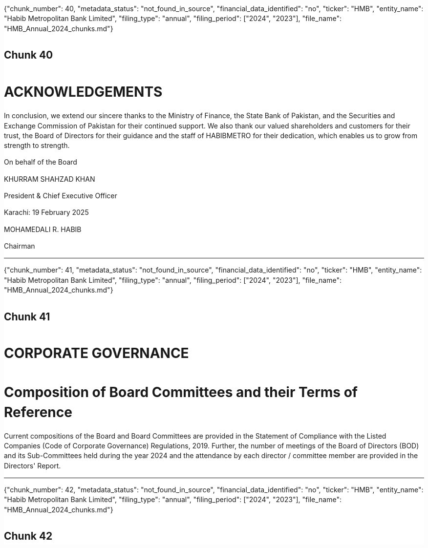 
{"chunk_number": 40, "metadata_status": "not_found_in_source", "financial_data_identified": "no", "ticker": "HMB", "entity_name": "Habib Metropolitan Bank Limited", "filing_type": "annual", "filing_period": ["2024", "2023"], "file_name": "HMB_Annual_2024_chunks.md"}
## Chunk 40


# ACKNOWLEDGEMENTS

In conclusion, we extend our sincere thanks to the Ministry of Finance, the State Bank of Pakistan, and the Securities and Exchange Commission of Pakistan for their continued support. We also thank our valued shareholders and customers for their trust, the Board of Directors for their guidance and the staff of HABIBMETRO for their dedication, which enables us to grow from strength to strength.

On behalf of the Board

KHURRAM SHAHZAD KHAN

President & Chief Executive Officer

Karachi: 19 February 2025

MOHAMEDALI R. HABIB

Chairman

---

{"chunk_number": 41, "metadata_status": "not_found_in_source", "financial_data_identified": "no", "ticker": "HMB", "entity_name": "Habib Metropolitan Bank Limited", "filing_type": "annual", "filing_period": ["2024", "2023"], "file_name": "HMB_Annual_2024_chunks.md"}
## Chunk 41


# CORPORATE GOVERNANCE

# Composition of Board Committees and their Terms of Reference

Current compositions of the Board and Board Committees are provided in the Statement of Compliance with the Listed Companies (Code of Corporate Governance) Regulations, 2019. Further, the number of meetings of the Board of Directors (BOD) and its Sub-Committees held during the year 2024 and the attendance by each director / committee member are provided in the Directors' Report.

---

{"chunk_number": 42, "metadata_status": "not_found_in_source", "financial_data_identified": "no", "ticker": "HMB", "entity_name": "Habib Metropolitan Bank Limited", "filing_type": "annual", "filing_period": ["2024", "2023"], "file_name": "HMB_Annual_2024_chunks.md"}
## Chunk 42
